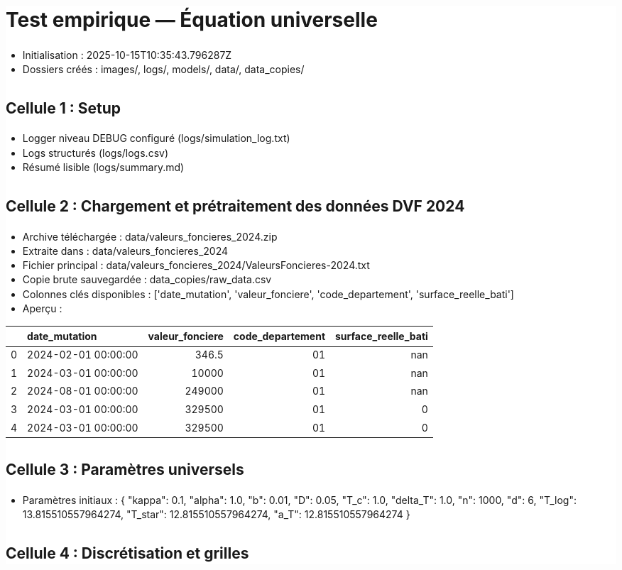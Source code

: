 # Test empirique — Équation universelle

- Initialisation : 2025-10-15T10:35:43.796287Z
- Dossiers créés : images/, logs/, models/, data/, data_copies/

## Cellule 1 : Setup
- Logger niveau DEBUG configuré (logs/simulation_log.txt)
- Logs structurés (logs/logs.csv)
- Résumé lisible (logs/summary.md)

## Cellule 2 : Chargement et prétraitement des données DVF 2024

- Archive téléchargée : data/valeurs_foncieres_2024.zip
- Extraite dans : data/valeurs_foncieres_2024
- Fichier principal : data/valeurs_foncieres_2024/ValeursFoncieres-2024.txt
- Copie brute sauvegardée : data_copies/raw_data.csv
- Colonnes clés disponibles : ['date_mutation', 'valeur_fonciere', 'code_departement', 'surface_reelle_bati']
- Aperçu :

|    | date_mutation       |   valeur_fonciere |   code_departement |   surface_reelle_bati |
|---:|:--------------------|------------------:|-------------------:|----------------------:|
|  0 | 2024-02-01 00:00:00 |             346.5 |                 01 |                   nan |
|  1 | 2024-03-01 00:00:00 |           10000   |                 01 |                   nan |
|  2 | 2024-08-01 00:00:00 |          249000   |                 01 |                   nan |
|  3 | 2024-03-01 00:00:00 |          329500   |                 01 |                     0 |
|  4 | 2024-03-01 00:00:00 |          329500   |                 01 |                     0 |

## Cellule 3 : Paramètres universels

- Paramètres initiaux : {
  "kappa": 0.1,
  "alpha": 1.0,
  "b": 0.01,
  "D": 0.05,
  "T_c": 1.0,
  "delta_T": 1.0,
  "n": 1000,
  "d": 6,
  "T_log": 13.815510557964274,
  "T_star": 12.815510557964274,
  "a_T": 12.815510557964274
}

## Cellule 4 : Discrétisation et grilles
